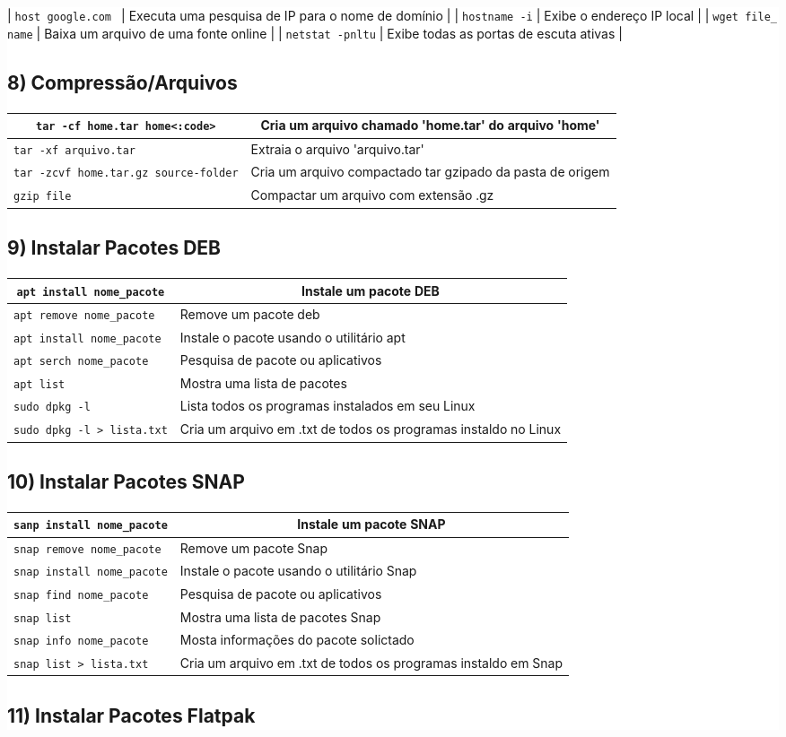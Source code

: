 | `host google.com `                       | Executa uma pesquisa de IP para o nome de domínio            |
| `hostname -i`                            | Exibe o endereço IP local                                    |
| `wget file_name`                         | Baixa um arquivo de uma fonte online                         |
| `netstat -pnltu`                         | Exibe todas as portas de escuta ativas                       |

## 8) Compressão/Arquivos

| `tar -cf home.tar home<:code>`        | Cria um arquivo chamado 'home.tar' do arquivo 'home'      |
| ------------------------------------- | --------------------------------------------------------- |
| `tar -xf arquivo.tar`                 | Extraia o arquivo 'arquivo.tar'                           |
| `tar -zcvf home.tar.gz source-folder` | Cria um arquivo compactado tar gzipado da pasta de origem |
| `gzip file`                           | Compactar um arquivo com extensão .gz                     |

## 9) Instalar Pacotes DEB

| `apt install nome_pacote`  | Instale um pacote DEB                                        |
| -------------------------- | ------------------------------------------------------------ |
| `apt remove nome_pacote`   | Remove um pacote deb                                         |
| `apt install nome_pacote`  | Instale o pacote usando o utilitário apt                     |
| `apt serch nome_pacote`    | Pesquisa de pacote ou aplicativos                            |
| `apt list`                 | Mostra uma lista de pacotes                                  |
| `sudo dpkg -l`             | Lista todos os programas instalados em seu Linux             |
| `sudo dpkg -l > lista.txt` | Cria um arquivo em .txt de todos os programas instaldo no Linux |

## 10) Instalar Pacotes SNAP

| `sanp install nome_pacote` | Instale um pacote SNAP                                       |
| -------------------------- | ------------------------------------------------------------ |
| `snap remove nome_pacote`  | Remove um pacote Snap                                        |
| `snap install nome_pacote` | Instale o pacote usando o utilitário Snap                    |
| `snap find nome_pacote`    | Pesquisa de pacote ou aplicativos                            |
| `snap list`                | Mostra uma lista de pacotes Snap                             |
| `snap info nome_pacote`    | Mosta informações do pacote solictado                        |
| `snap list > lista.txt`    | Cria um arquivo em .txt de todos os programas instaldo em Snap |

## 11) Instalar Pacotes Flatpak
